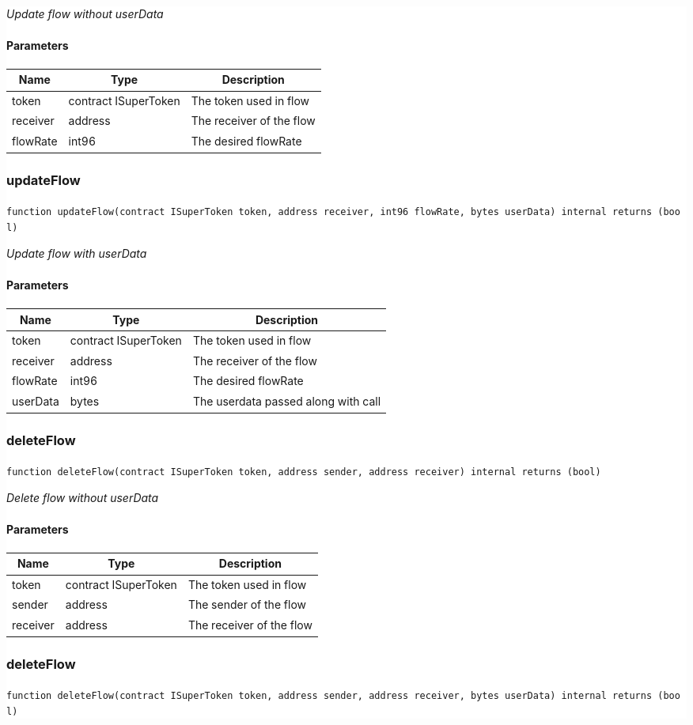 _Update flow without userData_

#### Parameters

| Name | Type | Description |
| ---- | ---- | ----------- |
| token | contract ISuperToken | The token used in flow |
| receiver | address | The receiver of the flow |
| flowRate | int96 | The desired flowRate |

### updateFlow

```solidity
function updateFlow(contract ISuperToken token, address receiver, int96 flowRate, bytes userData) internal returns (bool)
```

_Update flow with userData_

#### Parameters

| Name | Type | Description |
| ---- | ---- | ----------- |
| token | contract ISuperToken | The token used in flow |
| receiver | address | The receiver of the flow |
| flowRate | int96 | The desired flowRate |
| userData | bytes | The userdata passed along with call |

### deleteFlow

```solidity
function deleteFlow(contract ISuperToken token, address sender, address receiver) internal returns (bool)
```

_Delete flow without userData_

#### Parameters

| Name | Type | Description |
| ---- | ---- | ----------- |
| token | contract ISuperToken | The token used in flow |
| sender | address | The sender of the flow |
| receiver | address | The receiver of the flow |

### deleteFlow

```solidity
function deleteFlow(contract ISuperToken token, address sender, address receiver, bytes userData) internal returns (bool)
```

